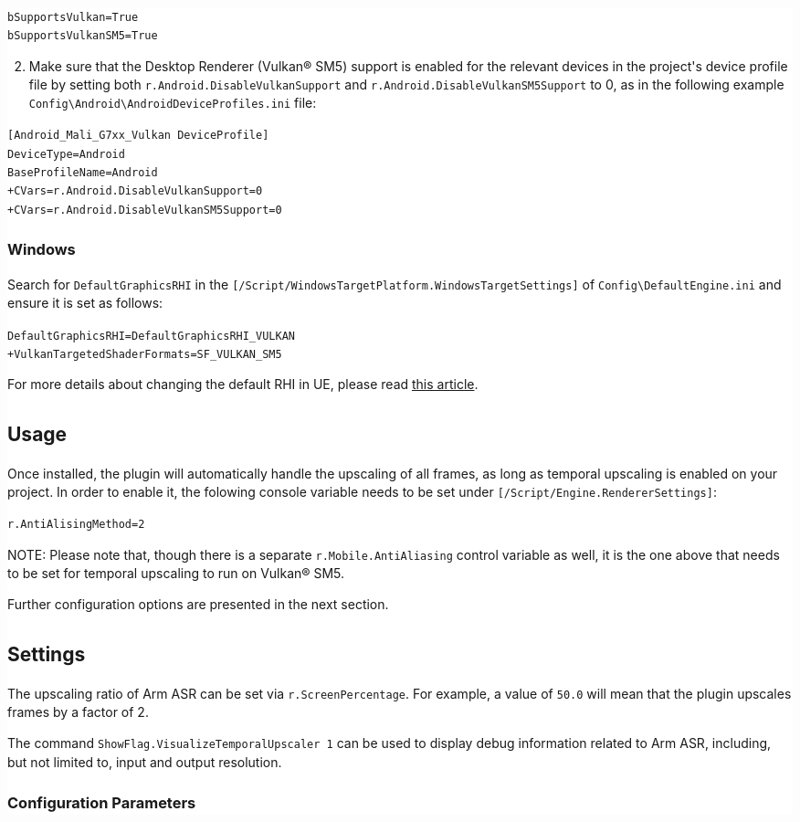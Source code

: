 ```
bSupportsVulkan=True
bSupportsVulkanSM5=True
```

2. Make sure that the Desktop Renderer (Vulkan® SM5) support is enabled for the relevant devices in the project's device profile file by setting both `r.Android.DisableVulkanSupport` and `r.Android.DisableVulkanSM5Support` to 0, as in the following example `Config\Android\AndroidDeviceProfiles.ini` file:

```
[Android_Mali_G7xx_Vulkan DeviceProfile]
DeviceType=Android
BaseProfileName=Android
+CVars=r.Android.DisableVulkanSupport=0
+CVars=r.Android.DisableVulkanSM5Support=0
```

### Windows

Search for `DefaultGraphicsRHI` in the `[/Script/WindowsTargetPlatform.WindowsTargetSettings]` of `Config\DefaultEngine.ini` and ensure it is set as follows:

```
DefaultGraphicsRHI=DefaultGraphicsRHI_VULKAN
+VulkanTargetedShaderFormats=SF_VULKAN_SM5
```

For more details about changing the default RHI in UE, please read [this article](https://dev.epicgames.com/community/learning/tutorials/aqV9/render-hardware-interface-rhi).

## Usage

Once installed, the plugin will automatically handle the upscaling of all frames, as long as temporal upscaling is enabled on your project. In order to enable it, the folowing console variable needs to be set under `[/Script/Engine.RendererSettings]`:

```
r.AntiAlisingMethod=2
```

NOTE: Please note that, though there is a separate `r.Mobile.AntiAliasing` control variable as well, it is the one above that needs to be set for temporal upscaling to run on Vulkan® SM5.

Further configuration options are presented in the next section.

## Settings

The upscaling ratio of Arm ASR can be set via `r.ScreenPercentage`. For example, a value of `50.0` will mean that the plugin upscales frames by a factor of 2.

The command `ShowFlag.VisualizeTemporalUpscaler 1` can be used to display debug information related to Arm ASR, including, but not limited to, input and output resolution.

### Configuration Parameters
